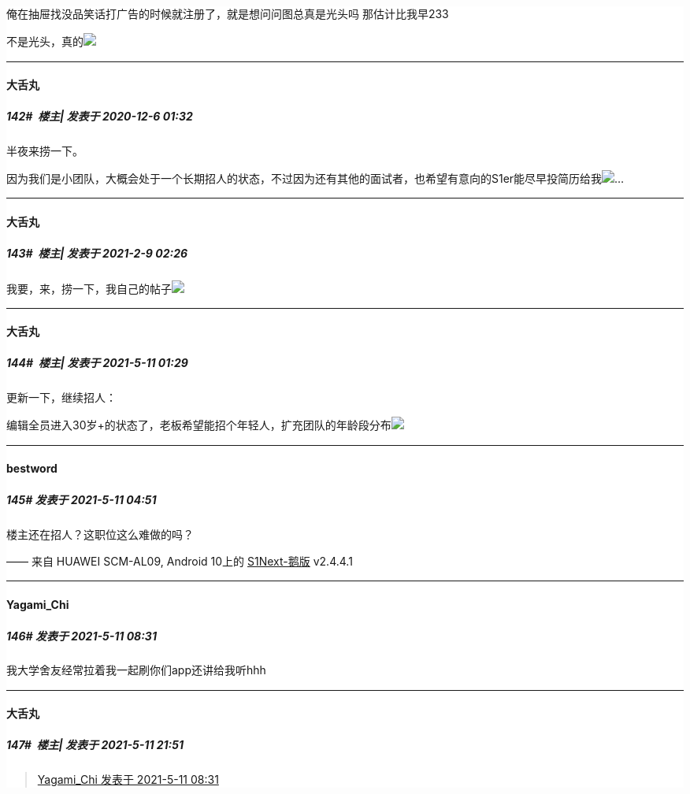 俺在抽屉找没品笑话打广告的时候就注册了，就是想问问图总真是光头吗</blockquote>
那估计比我早233

不是光头，真的<img src="https://static.saraba1st.com/image/smiley/face2017/033.png" referrerpolicy="no-referrer">

*****

####  大舌丸  
##### 142#         楼主| 发表于 2020-12-6 01:32

半夜来捞一下。

因为我们是小团队，大概会处于一个长期招人的状态，不过因为还有其他的面试者，也希望有意向的S1er能尽早投简历给我<img src="https://static.saraba1st.com/image/smiley/face2017/135.png" referrerpolicy="no-referrer">…

*****

####  大舌丸  
##### 143#         楼主| 发表于 2021-2-9 02:26

我要，来，捞一下，我自己的帖子<img src="https://static.saraba1st.com/image/smiley/face2017/009.gif" referrerpolicy="no-referrer">

*****

####  大舌丸  
##### 144#         楼主| 发表于 2021-5-11 01:29

更新一下，继续招人：

编辑全员进入30岁+的状态了，老板希望能招个年轻人，扩充团队的年龄段分布<img src="https://static.saraba1st.com/image/smiley/face2017/037.png" referrerpolicy="no-referrer">

*****

####  bestword  
##### 145#       发表于 2021-5-11 04:51

楼主还在招人？这职位这么难做的吗？

—— 来自 HUAWEI SCM-AL09, Android 10上的 [S1Next-鹅版](https://github.com/ykrank/S1-Next/releases) v2.4.4.1

*****

####  Yagami_Chi  
##### 146#       发表于 2021-5-11 08:31

我大学舍友经常拉着我一起刷你们app还讲给我听hhh

*****

####  大舌丸  
##### 147#         楼主| 发表于 2021-5-11 21:51

<blockquote><a href="httphttps://bbs.saraba1st.com/2b/forum.php?mod=redirect&amp;goto=findpost&amp;pid=51207004&amp;ptid=1341386" target="_blank">Yagami_Chi 发表于 2021-5-11 08:31</a>
